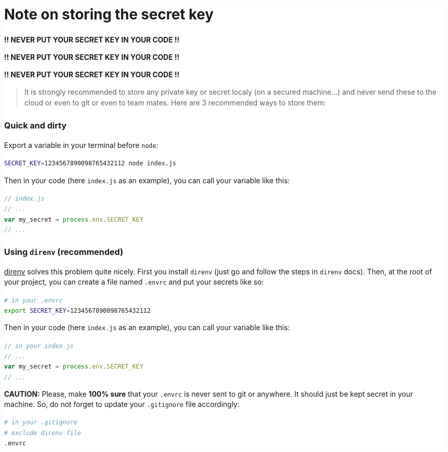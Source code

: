 
# Note on storing the secret key

**!! NEVER PUT YOUR SECRET KEY IN YOUR CODE !!**

**!! NEVER PUT YOUR SECRET KEY IN YOUR CODE !!**

**!! NEVER PUT YOUR SECRET KEY IN YOUR CODE !!**


> It is strongly recommended to store any private key or secret localy (on a secured machine...) and never send these to the cloud or even to git or even to team mates. Here are 3 recommended ways to store them:


### Quick and dirty

Export a variable in your terminal before `node`:

```bash
SECRET_KEY=1234567890098765432112 node index.js
```
Then in your code (here `index.js` as an example), you can call your variable like this:

```js
// index.js
// ...
var my_secret = process.env.SECRET_KEY
// ...
```

### Using `direnv` (recommended)

[direnv](https://direnv.net/) solves this problem quite nicely. First you install `direnv` (just go and follow the steps in `direnv` docs). Then, at the root of your project, you can create a file named `.envrc` and put your secrets like so:

```bash
# in your .envrc
export SECRET_KEY=1234567890098765432112
```

Then in your code (here `index.js` as an example), you can call your variable like this:

```js
// in your index.js
// ...
var my_secret = process.env.SECRET_KEY
// ...
```

**CAUTION:** Please, make **100% sure** that your `.envrc` is never sent to git or anywhere. It should just be kept secret in your machine. So, do not forget to update your `.gitignore` file accordingly:

```bash
# in your .gitignore
# exclude direnv file
.envrc
```
